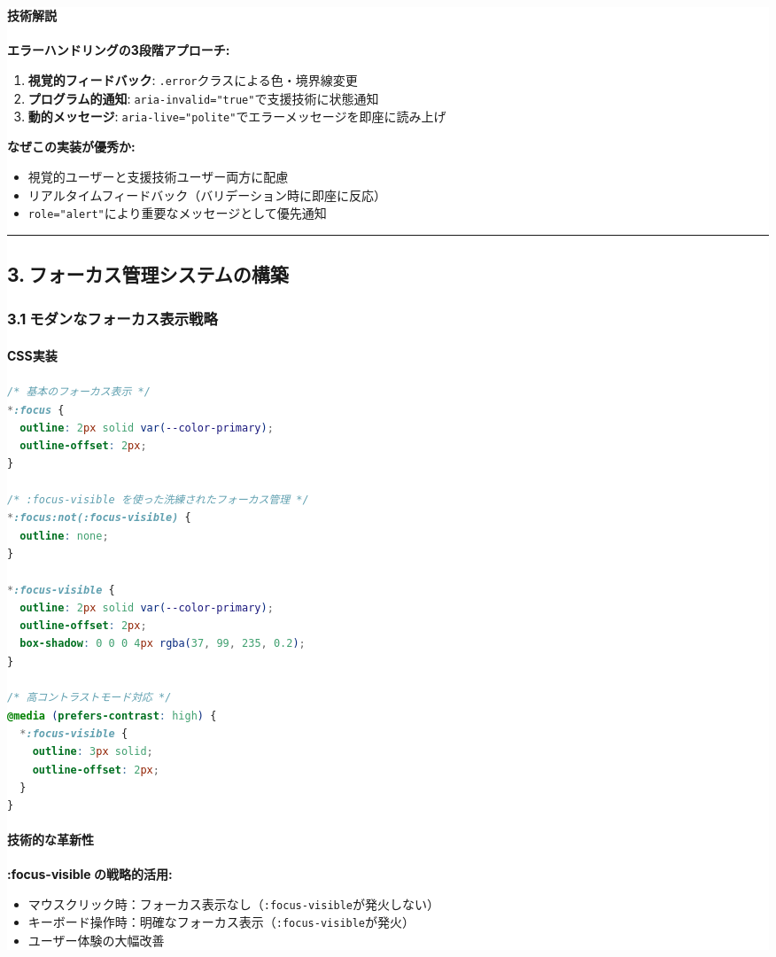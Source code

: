 #### 技術解説

**エラーハンドリングの3段階アプローチ:**

1. **視覚的フィードバック**: `.error`クラスによる色・境界線変更
2. **プログラム的通知**: `aria-invalid="true"`で支援技術に状態通知
3. **動的メッセージ**: `aria-live="polite"`でエラーメッセージを即座に読み上げ

**なぜこの実装が優秀か:**
- 視覚的ユーザーと支援技術ユーザー両方に配慮
- リアルタイムフィードバック（バリデーション時に即座に反応）
- `role="alert"`により重要なメッセージとして優先通知

---

## 3. フォーカス管理システムの構築

### 3.1 モダンなフォーカス表示戦略

#### CSS実装
```css
/* 基本のフォーカス表示 */
*:focus {
  outline: 2px solid var(--color-primary);
  outline-offset: 2px;
}

/* :focus-visible を使った洗練されたフォーカス管理 */
*:focus:not(:focus-visible) {
  outline: none;
}

*:focus-visible {
  outline: 2px solid var(--color-primary);
  outline-offset: 2px;
  box-shadow: 0 0 0 4px rgba(37, 99, 235, 0.2);
}

/* 高コントラストモード対応 */
@media (prefers-contrast: high) {
  *:focus-visible {
    outline: 3px solid;
    outline-offset: 2px;
  }
}
```

#### 技術的な革新性

**:focus-visible の戦略的活用:**
- マウスクリック時：フォーカス表示なし（`:focus-visible`が発火しない）
- キーボード操作時：明確なフォーカス表示（`:focus-visible`が発火）
- ユーザー体験の大幅改善
